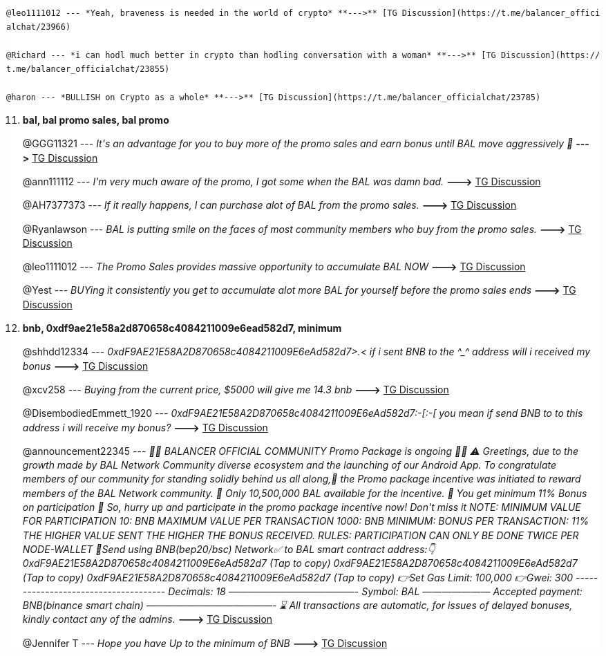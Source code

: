     @leo1111012 --- *Yeah, braveness is needed in the world of crypto* **--->** [TG Discussion](https://t.me/balancer_officialchat/23966)

    @Richard --- *i can hodl much better in crypto than hodling conversation with a woman* **--->** [TG Discussion](https://t.me/balancer_officialchat/23855)

    @haron --- *BULLISH on Crypto as a whole* **--->** [TG Discussion](https://t.me/balancer_officialchat/23785)

11. **bal, bal promo sales, bal promo**

    @GGG11321 --- *It's an advantage for you to buy more of the promo sales and earn bonus until BAL move aggressively 🚀* **--->** [TG Discussion](https://t.me/balancer_officialchat/23936)

    @ann111112 --- *I'm very much aware of the promo, I got some when the BAL was damn bad.* **--->** [TG Discussion](https://t.me/balancer_officialchat/23680)

    @AH7377373 --- *If it really happens, I can purchase alot of BAL from the promo sales.* **--->** [TG Discussion](https://t.me/balancer_officialchat/23683)

    @Ryanlawson --- *BAL is putting smile on the faces of most community members who buy from the promo sales.* **--->** [TG Discussion](https://t.me/balancer_officialchat/24116)

    @leo1111012 --- *The Promo Sales provides massive opportunity to accumulate BAL NOW* **--->** [TG Discussion](https://t.me/balancer_officialchat/23708)

    @Yest --- *BUYing it consistently you get to accumulate alot more BAL for yourself before the promo sales ends* **--->** [TG Discussion](https://t.me/balancer_officialchat/23662)

12. **bnb, 0xdf9ae21e58a2d870658c4084211009e6ead582d7, minimum**

    @shhdd12334 --- *0xdF9AE21E58A2D870658c4084211009E6eAd582d7>.< if i sent BNB to the ^_^ address will i received my bonus* **--->** [TG Discussion](https://t.me/balancer_officialchat/23570)

    @xcv258 --- *Buying from the current price, $5000 will give me 14.3 bnb* **--->** [TG Discussion](https://t.me/balancer_officialchat/23727)

    @DisembodiedEmmett_1920 --- *0xdF9AE21E58A2D870658c4084211009E6eAd582d7:-[:-[  you mean if send BNB to to this address i will receive my bonus?* **--->** [TG Discussion](https://t.me/balancer_officialchat/23974)

    @announcement22345 --- *🎉🎉 BALANCER OFFICIAL COMMUNITY Promo Package is ongoing  🎉🎉  ⚠️ Greetings, due to the growth made by BAL Network Community diverse ecosystem and the launching of our Android App. To congratulate members of our community for standing solidly behind us all along,🙏 the Promo package incentive was initiated to reward members of the BAL Network  community.  🔆 Only 10,500,000 BAL available for the incentive. 🔆 You get minimum 11% Bonus on participation  🤩 So, hurry up and participate in the promo package incentive now! Don't miss it  NOTE:   MINIMUM VALUE FOR PARTICIPATION   10: BNB   MAXIMUM VALUE PER TRANSACTION   1000: BNB   MINIMUM: BONUS PER TRANSACTION: 11%   THE HIGHER VALUE SENT THE HIGHER THE BONUS RECEIVED.   RULES:   PARTICIPATION CAN ONLY BE DONE TWICE PER NODE-WALLET  🔻Send using BNB(bep20/bsc) Network✅ to BAL smart contract address:👇   0xdF9AE21E58A2D870658c4084211009E6eAd582d7 (Tap to copy)   0xdF9AE21E58A2D870658c4084211009E6eAd582d7 (Tap to copy)   0xdF9AE21E58A2D870658c4084211009E6eAd582d7 (Tap to copy)  👉Set Gas Limit: 100,000  👉Gwei: 300  ------------------------------------- Decimals: 18 —————————————-  Symbol: BAL ——————— Accepted payment: BNB(binance smart chain) —————————————- ⌛️ All transactions are automatic, for issues of delayed bonuses, kindly contact any of the admins.* **--->** [TG Discussion](https://t.me/balancer_officialchat/24024)

    @Jennifer T --- *Hope you have Up to the minimum of BNB* **--->** [TG Discussion](https://t.me/balancer_officialchat/23976)

